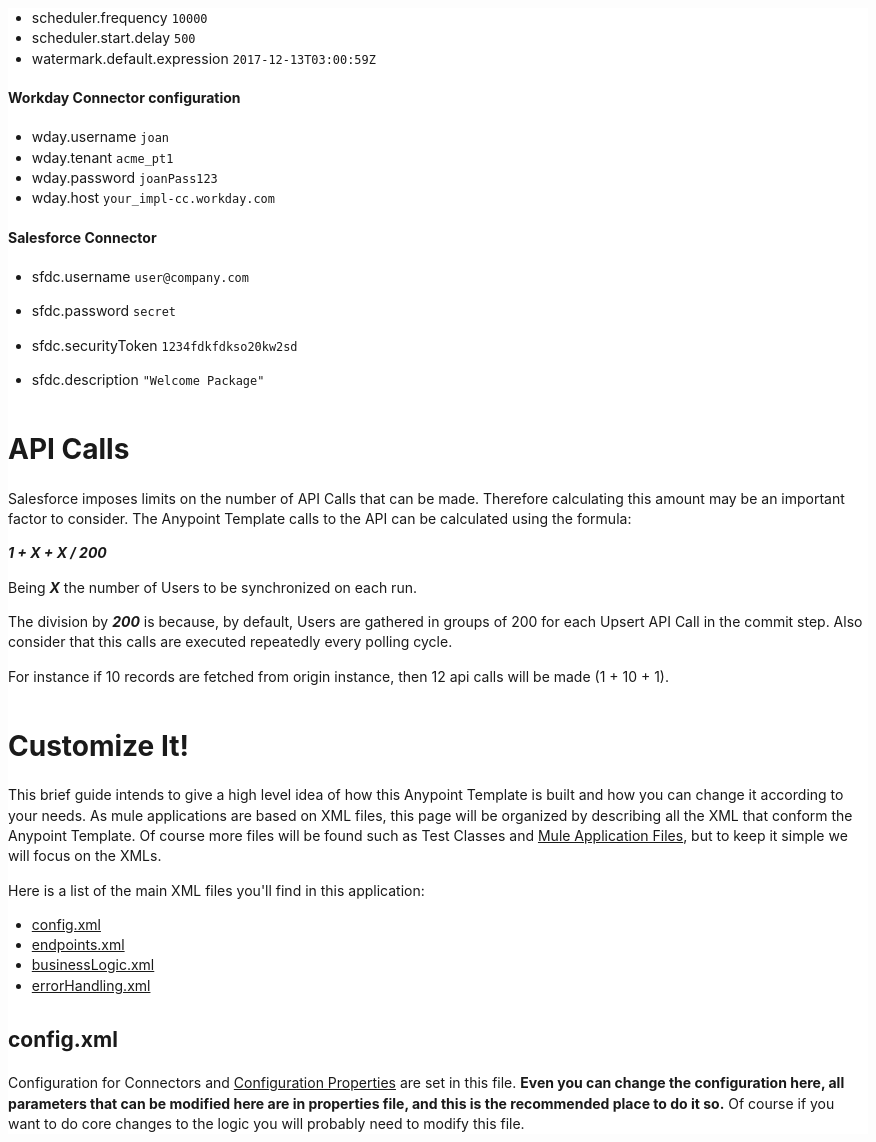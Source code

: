 + scheduler.frequency `10000`
+ scheduler.start.delay `500`
+ watermark.default.expression `2017-12-13T03:00:59Z`

#### Workday Connector configuration

+ wday.username `joan`
+ wday.tenant `acme_pt1`
+ wday.password `joanPass123`
+ wday.host `your_impl-cc.workday.com`

#### Salesforce Connector

+ sfdc.username `user@company.com`
+ sfdc.password `secret`
+ sfdc.securityToken `1234fdkfdkso20kw2sd`

+ sfdc.description `"Welcome Package"`

# API Calls <a name="apicalls"/>
Salesforce imposes limits on the number of API Calls that can be made. Therefore calculating this amount may be an important factor to consider. The Anypoint Template calls to the API can be calculated using the formula:

***1 + X + X / 200***

Being ***X*** the number of Users to be synchronized on each run. 

The division by ***200*** is because, by default, Users are gathered in groups of 200 for each Upsert API Call in the commit step. Also consider that this calls are executed repeatedly every polling cycle.	

For instance if 10 records are fetched from origin instance, then 12 api calls will be made (1 + 10 + 1).


# Customize It!<a name="customizeit"/>
This brief guide intends to give a high level idea of how this Anypoint Template is built and how you can change it according to your needs.
As mule applications are based on XML files, this page will be organized by describing all the XML that conform the Anypoint Template.
Of course more files will be found such as Test Classes and [Mule Application Files](http://www.mulesoft.org/documentation/display/current/Application+Format), but to keep it simple we will focus on the XMLs.

Here is a list of the main XML files you'll find in this application:

* [config.xml](#configxml)
* [endpoints.xml](#endpointsxml)
* [businessLogic.xml](#businesslogicxml)
* [errorHandling.xml](#errorhandlingxml)


## config.xml<a name="configxml"/>
Configuration for Connectors and [Configuration Properties](http://www.mulesoft.org/documentation/display/current/Configuring+Properties) are set in this file. **Even you can change the configuration here, all parameters that can be modified here are in properties file, and this is the recommended place to do it so.** Of course if you want to do core changes to the logic you will probably need to modify this file.
